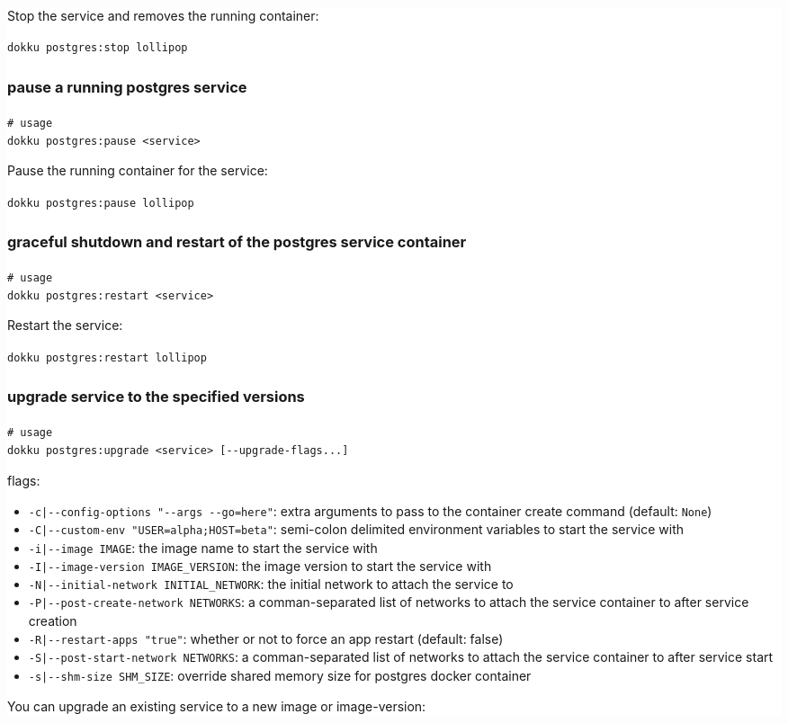 Stop the service and removes the running container:

```shell
dokku postgres:stop lollipop
```

### pause a running postgres service

```shell
# usage
dokku postgres:pause <service>
```

Pause the running container for the service:

```shell
dokku postgres:pause lollipop
```

### graceful shutdown and restart of the postgres service container

```shell
# usage
dokku postgres:restart <service>
```

Restart the service:

```shell
dokku postgres:restart lollipop
```

### upgrade service <service> to the specified versions

```shell
# usage
dokku postgres:upgrade <service> [--upgrade-flags...]
```

flags:

- `-c|--config-options "--args --go=here"`: extra arguments to pass to the container create command (default: `None`)
- `-C|--custom-env "USER=alpha;HOST=beta"`: semi-colon delimited environment variables to start the service with
- `-i|--image IMAGE`: the image name to start the service with
- `-I|--image-version IMAGE_VERSION`: the image version to start the service with
- `-N|--initial-network INITIAL_NETWORK`: the initial network to attach the service to
- `-P|--post-create-network NETWORKS`: a comman-separated list of networks to attach the service container to after service creation
- `-R|--restart-apps "true"`: whether or not to force an app restart (default: false)
- `-S|--post-start-network NETWORKS`: a comman-separated list of networks to attach the service container to after service start
- `-s|--shm-size SHM_SIZE`: override shared memory size for postgres docker container

You can upgrade an existing service to a new image or image-version:
